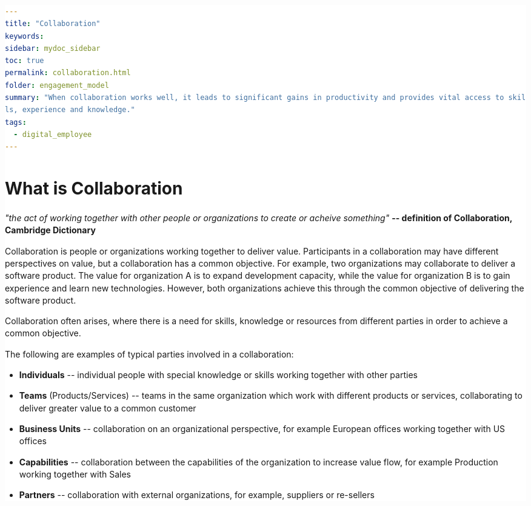```yaml
---
title: "Collaboration"
keywords: 
sidebar: mydoc_sidebar
toc: true
permalink: collaboration.html
folder: engagement_model
summary: "When collaboration works well, it leads to significant gains in productivity and provides vital access to skills, experience and knowledge."
tags: 
  - digital_employee
---
```


# What is Collaboration

*"the act of working together with other people or organizations to create or acheive something"* **-- definition of Collaboration, Cambridge Dictionary**

Collaboration is people or organizations working together to deliver
value. Participants in a collaboration may have different perspectives
on value, but a collaboration has a common objective. For example, two
organizations may collaborate to deliver a software product. The value
for organization A is to expand development capacity, while the value
for organization B is to gain experience and learn new technologies.
However, both organizations achieve this through the common objective of
delivering the software product.

Collaboration often arises, where there is a need for skills, knowledge
or resources from different parties in order to achieve a common
objective.

The following are examples of typical parties involved in a
collaboration:

- **Individuals** -- individual people with special knowledge or
  skills working together with other parties

- **Teams** (Products/Services) -- teams in the same organization
  which work with different products or services, collaborating to
  deliver greater value to a common customer

- **Business Units** -- collaboration on an organizational
  perspective, for example European offices working together with US
  offices

- **Capabilities** -- collaboration between the capabilities of the
  organization to increase value flow, for example Production working
  together with Sales

- **Partners** -- collaboration with external organizations, for
  example, suppliers or re-sellers
